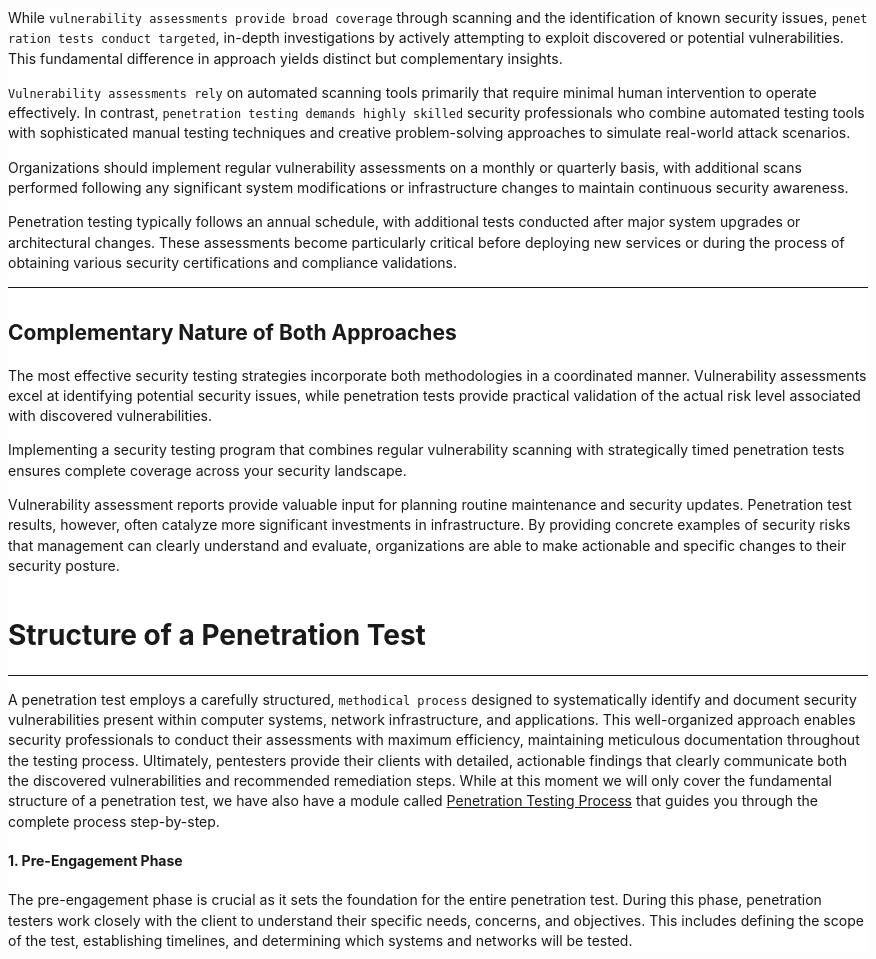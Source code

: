 While `vulnerability assessments provide broad coverage` through scanning and the identification of known security issues, `penetration tests conduct targeted`, in-depth investigations by actively attempting to exploit discovered or potential vulnerabilities. This fundamental difference in approach yields distinct but complementary insights.

`Vulnerability assessments rely` on automated scanning tools primarily that require minimal human intervention to operate effectively. In contrast, `penetration testing demands highly skilled` security professionals who combine automated testing tools with sophisticated manual testing techniques and creative problem-solving approaches to simulate real-world attack scenarios.

Organizations should implement regular vulnerability assessments on a monthly or quarterly basis, with additional scans performed following any significant system modifications or infrastructure changes to maintain continuous security awareness.

Penetration testing typically follows an annual schedule, with additional tests conducted after major system upgrades or architectural changes. These assessments become particularly critical before deploying new services or during the process of obtaining various security certifications and compliance validations.

* * *

## Complementary Nature of Both Approaches

The most effective security testing strategies incorporate both methodologies in a coordinated manner. Vulnerability assessments excel at identifying potential security issues, while penetration tests provide practical validation of the actual risk level associated with discovered vulnerabilities.

Implementing a security testing program that combines regular vulnerability scanning with strategically timed penetration tests ensures complete coverage across your security landscape.

Vulnerability assessment reports provide valuable input for planning routine maintenance and security updates. Penetration test results, however, often catalyze more significant investments in infrastructure. By providing concrete examples of security risks that management can clearly understand and evaluate, organizations are able to make actionable and specific changes to their security posture.


# Structure of a Penetration Test

* * *

A penetration test employs a carefully structured, `methodical process` designed to systematically identify and document security vulnerabilities present within computer systems, network infrastructure, and applications. This well-organized approach enables security professionals to conduct their assessments with maximum efficiency, maintaining meticulous documentation throughout the testing process. Ultimately, pentesters provide their clients with detailed, actionable findings that clearly communicate both the discovered vulnerabilities and recommended remediation steps. While at this moment we will only cover the fundamental structure of a penetration test, we have also have a module called [Penetration Testing Process](https://academy.hackthebox.com/module/details/90) that guides you through the complete process step-by-step.

#### 1\. Pre-Engagement Phase

The pre-engagement phase is crucial as it sets the foundation for the entire penetration test. During this phase, penetration testers work closely with the client to understand their specific needs, concerns, and objectives. This includes defining the scope of the test, establishing timelines, and determining which systems and networks will be tested.
